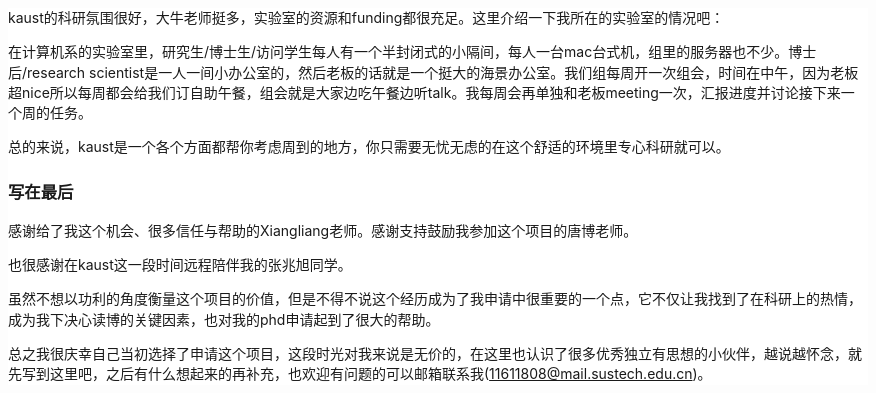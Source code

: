 kaust的科研氛围很好，大牛老师挺多，实验室的资源和funding都很充足。这里介绍一下我所在的实验室的情况吧：

在计算机系的实验室里，研究生/博士生/访问学生每人有一个半封闭式的小隔间，每人一台mac台式机，组里的服务器也不少。博士后/research scientist是一人一间小办公室的，然后老板的话就是一个挺大的海景办公室。我们组每周开一次组会，时间在中午，因为老板超nice所以每周都会给我们订自助午餐，组会就是大家边吃午餐边听talk。我每周会再单独和老板meeting一次，汇报进度并讨论接下来一个周的任务。

总的来说，kaust是一个各个方面都帮你考虑周到的地方，你只需要无忧无虑的在这个舒适的环境里专心科研就可以。

### 写在最后

感谢给了我这个机会、很多信任与帮助的Xiangliang老师。感谢支持鼓励我参加这个项目的唐博老师。

也很感谢在kaust这一段时间远程陪伴我的张兆旭同学。

虽然不想以功利的角度衡量这个项目的价值，但是不得不说这个经历成为了我申请中很重要的一个点，它不仅让我找到了在科研上的热情，成为我下决心读博的关键因素，也对我的phd申请起到了很大的帮助。

总之我很庆幸自己当初选择了申请这个项目，这段时光对我来说是无价的，在这里也认识了很多优秀独立有思想的小伙伴，越说越怀念，就先写到这里吧，之后有什么想起来的再补充，也欢迎有问题的可以邮箱联系我(11611808@mail.sustech.edu.cn)。
